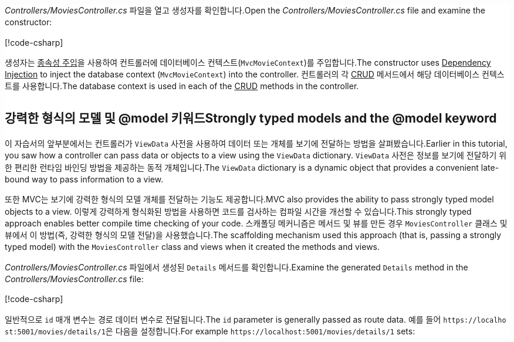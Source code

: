 <span data-ttu-id="c7900-382">*Controllers/MoviesController.cs* 파일을 열고 생성자를 확인합니다.</span><span class="sxs-lookup"><span data-stu-id="c7900-382">Open the *Controllers/MoviesController.cs* file and examine the constructor:</span></span>



[!code-csharp[](~/tutorials/first-mvc-app/start-mvc/sample/MvcMovie22/Controllers/MC1.cs?name=snippet_1)]

<span data-ttu-id="c7900-383">생성자는 [종속성 주입](xref:fundamentals/dependency-injection)을 사용하여 컨트롤러에 데이터베이스 컨텍스트(`MvcMovieContext`)를 주입합니다.</span><span class="sxs-lookup"><span data-stu-id="c7900-383">The constructor uses [Dependency Injection](xref:fundamentals/dependency-injection) to inject the database context (`MvcMovieContext`) into the controller.</span></span> <span data-ttu-id="c7900-384">컨트롤러의 각 [CRUD](https://wikipedia.org/wiki/Create,_read,_update_and_delete) 메서드에서 해당 데이터베이스 컨텍스트를 사용합니다.</span><span class="sxs-lookup"><span data-stu-id="c7900-384">The database context is used in each of the [CRUD](https://wikipedia.org/wiki/Create,_read,_update_and_delete) methods in the controller.</span></span>

<a name="strongly-typed-models-keyword-label"></a>
<a name="strongly-typed-models-and-the--keyword"></a>

## <a name="strongly-typed-models-and-the-model-keyword"></a><span data-ttu-id="c7900-385">강력한 형식의 모델 및 @model 키워드</span><span class="sxs-lookup"><span data-stu-id="c7900-385">Strongly typed models and the @model keyword</span></span>

<span data-ttu-id="c7900-386">이 자습서의 앞부분에서는 컨트롤러가 `ViewData` 사전을 사용하여 데이터 또는 개체를 보기에 전달하는 방법을 살펴봤습니다.</span><span class="sxs-lookup"><span data-stu-id="c7900-386">Earlier in this tutorial, you saw how a controller can pass data or objects to a view using the `ViewData` dictionary.</span></span> <span data-ttu-id="c7900-387">`ViewData` 사전은 정보를 보기에 전달하기 위한 편리한 런타임 바인딩 방법을 제공하는 동적 개체입니다.</span><span class="sxs-lookup"><span data-stu-id="c7900-387">The `ViewData` dictionary is a dynamic object that provides a convenient late-bound way to pass information to a view.</span></span>

<span data-ttu-id="c7900-388">또한 MVC는 보기에 강력한 형식의 모델 개체를 전달하는 기능도 제공합니다.</span><span class="sxs-lookup"><span data-stu-id="c7900-388">MVC also provides the ability to pass strongly typed model objects to a view.</span></span> <span data-ttu-id="c7900-389">이렇게 강력하게 형식화된 방법을 사용하면 코드를 검사하는 컴파일 시간을 개선할 수 있습니다.</span><span class="sxs-lookup"><span data-stu-id="c7900-389">This strongly typed approach enables better compile time checking of your code.</span></span> <span data-ttu-id="c7900-390">스캐폴딩 메커니즘은 메서드 및 뷰를 만든 경우 `MoviesController` 클래스 및 뷰에서 이 방법(즉, 강력한 형식의 모델 전달)을 사용했습니다.</span><span class="sxs-lookup"><span data-stu-id="c7900-390">The scaffolding mechanism used this approach (that is, passing a strongly typed model) with the `MoviesController` class and views when it created the methods and views.</span></span>

<span data-ttu-id="c7900-391">*Controllers/MoviesController.cs* 파일에서 생성된 `Details` 메서드를 확인합니다.</span><span class="sxs-lookup"><span data-stu-id="c7900-391">Examine the generated `Details` method in the *Controllers/MoviesController.cs* file:</span></span>

[!code-csharp[](~/tutorials/first-mvc-app/start-mvc/sample/MvcMovie22/Controllers/MC1.cs?name=snippet_details)]

<span data-ttu-id="c7900-392">일반적으로 `id` 매개 변수는 경로 데이터 변수로 전달됩니다.</span><span class="sxs-lookup"><span data-stu-id="c7900-392">The `id` parameter is generally passed as route data.</span></span> <span data-ttu-id="c7900-393">예를 들어 `https://localhost:5001/movies/details/1`은 다음을 설정합니다.</span><span class="sxs-lookup"><span data-stu-id="c7900-393">For example `https://localhost:5001/movies/details/1` sets:</span></span>
